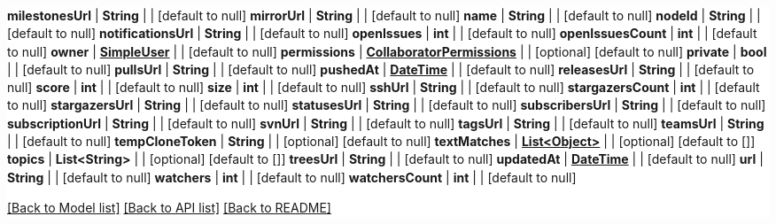 **milestonesUrl** | **String** |  | [default to null]
**mirrorUrl** | **String** |  | [default to null]
**name** | **String** |  | [default to null]
**nodeId** | **String** |  | [default to null]
**notificationsUrl** | **String** |  | [default to null]
**openIssues** | **int** |  | [default to null]
**openIssuesCount** | **int** |  | [default to null]
**owner** | [**SimpleUser**](SimpleUser.md) |  | [default to null]
**permissions** | [**CollaboratorPermissions**](CollaboratorPermissions.md) |  | [optional] [default to null]
**private** | **bool** |  | [default to null]
**pullsUrl** | **String** |  | [default to null]
**pushedAt** | [**DateTime**](DateTime.md) |  | [default to null]
**releasesUrl** | **String** |  | [default to null]
**score** | **int** |  | [default to null]
**size** | **int** |  | [default to null]
**sshUrl** | **String** |  | [default to null]
**stargazersCount** | **int** |  | [default to null]
**stargazersUrl** | **String** |  | [default to null]
**statusesUrl** | **String** |  | [default to null]
**subscribersUrl** | **String** |  | [default to null]
**subscriptionUrl** | **String** |  | [default to null]
**svnUrl** | **String** |  | [default to null]
**tagsUrl** | **String** |  | [default to null]
**teamsUrl** | **String** |  | [default to null]
**tempCloneToken** | **String** |  | [optional] [default to null]
**textMatches** | [**List&lt;Object&gt;**](Object.md) |  | [optional] [default to []]
**topics** | **List&lt;String&gt;** |  | [optional] [default to []]
**treesUrl** | **String** |  | [default to null]
**updatedAt** | [**DateTime**](DateTime.md) |  | [default to null]
**url** | **String** |  | [default to null]
**watchers** | **int** |  | [default to null]
**watchersCount** | **int** |  | [default to null]

[[Back to Model list]](../README.md#documentation-for-models) [[Back to API list]](../README.md#documentation-for-api-endpoints) [[Back to README]](../README.md)


